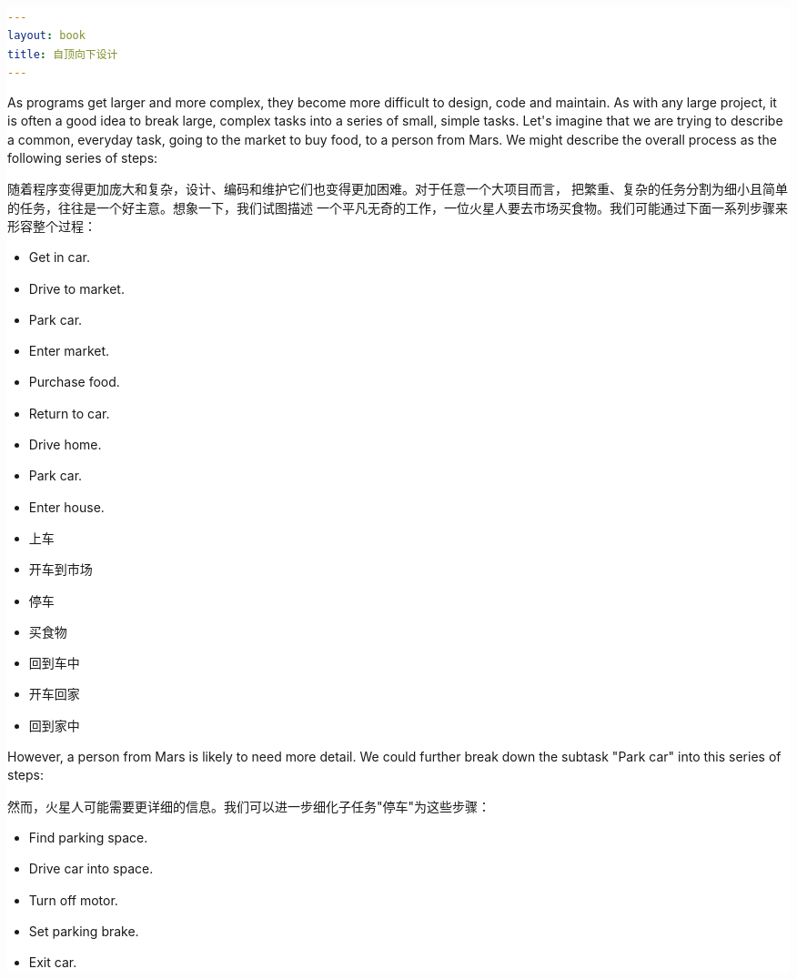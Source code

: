 ```yaml
---
layout: book
title: 自顶向下设计
---
```


As programs get larger and more complex, they become more difficult to design, code and maintain. As with any large project, it is often a good idea to break large, complex tasks into a series of small, simple tasks. Let's imagine that we are trying to describe a common, everyday task, going to the market to buy food, to a person from Mars. We might describe the overall process as the following series of steps:

随着程序变得更加庞大和复杂，设计、编码和维护它们也变得更加困难。对于任意一个大项目而言， 把繁重、复杂的任务分割为细小且简单的任务，往往是一个好主意。想象一下，我们试图描述 一个平凡无奇的工作，一位火星人要去市场买食物。我们可能通过下面一系列步骤来形容整个过程：

-   Get in car.

-   Drive to market.

-   Park car.

-   Enter market.

-   Purchase food.

-   Return to car.

-   Drive home.

-   Park car.

-   Enter house.

-   上车

-   开车到市场

-   停车

-   买食物

-   回到车中

-   开车回家

-   回到家中

However, a person from Mars is likely to need more detail. We could further break down the subtask "Park car" into this series of steps:

然而，火星人可能需要更详细的信息。我们可以进一步细化子任务"停车"为这些步骤：

-   Find parking space.

-   Drive car into space.

-   Turn off motor.

-   Set parking brake.

-   Exit car.
